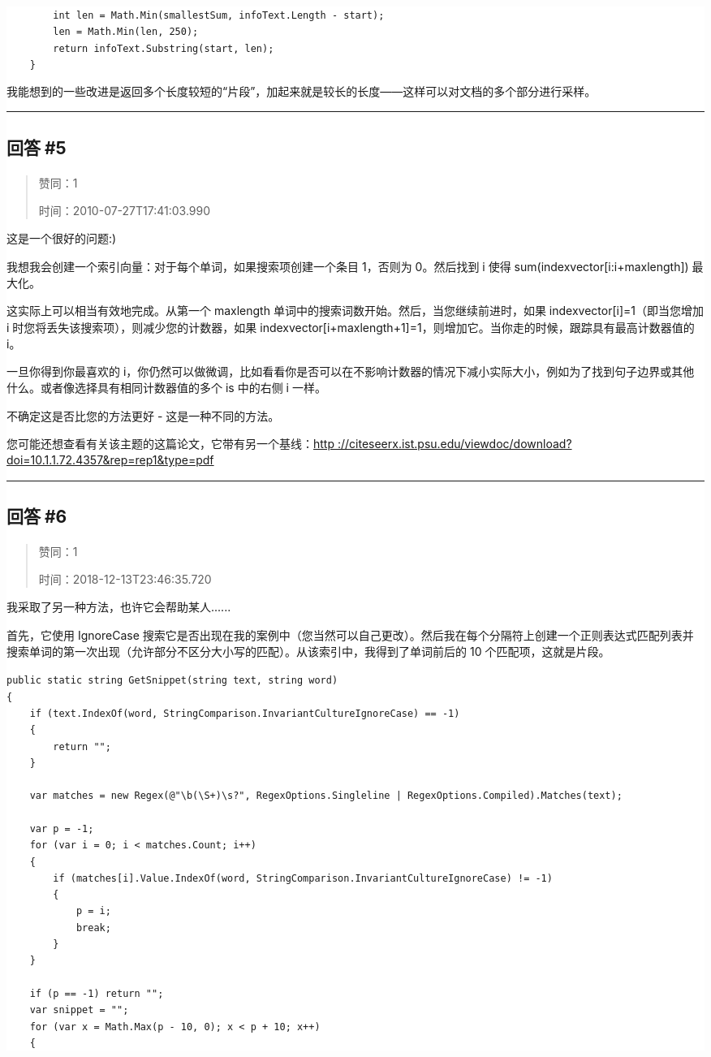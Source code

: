 ```
        int len = Math.Min(smallestSum, infoText.Length - start);
        len = Math.Min(len, 250);
        return infoText.Substring(start, len);
    } 
```

我能想到的一些改进是返回多个长度较短的“片段”，加起来就是较长的长度——这样可以对文档的多个部分进行采样。

* * *

## 回答 #5

> 赞同：1
> 
> 时间：2010-07-27T17:41:03.990

这是一个很好的问题:)

我想我会创建一个索引向量：对于每个单词，如果搜索项创建一个条目 1，否则为 0。然后找到 i 使得 sum(indexvector[i:i+maxlength]) 最大化。

这实际上可以相当有效地完成。从第一个 maxlength 单词中的搜索词数开始。然后，当您继续前进时，如果 indexvector[i]=1（即当您增加 i 时您将丢失该搜索项），则减少您的计数器，如果 indexvector[i+maxlength+1]=1，则增加它。当你走的时候，跟踪具有最高计数器值的 i。

一旦你得到你最喜欢的 i，你仍然可以做微调，比如看看你是否可以在不影响计数器的情况下减小实际大小，例如为了找到句子边界或其他什么。或者像选择具有相同计数器值的多个 is 中的右侧 i 一样。

不确定这是否比您的方法更好 - 这是一种不同的方法。

您可能还想查看有关该主题的这篇论文，它带有另一个基线：[http ://citeseerx.ist.psu.edu/viewdoc/download?doi=10.1.1.72.4357&rep=rep1&type=pdf](http://citeseerx.ist.psu.edu/viewdoc/download?doi=10.1.1.72.4357&rep=rep1&type=pdf)

* * *

## 回答 #6

> 赞同：1
> 
> 时间：2018-12-13T23:46:35.720

我采取了另一种方法，也许它会帮助某人......

首先，它使用 IgnoreCase 搜索它是否出现在我的案例中（您当然可以自己更改）。然后我在每个分隔符上创建一个正则表达式匹配列表并搜索单词的第一次出现（允许部分不区分大小写的匹配）。从该索引中，我得到了单词前后的 10 个匹配项，这就是片段。

```
public static string GetSnippet(string text, string word)
{
    if (text.IndexOf(word, StringComparison.InvariantCultureIgnoreCase) == -1)
    {
        return "";
    }

    var matches = new Regex(@"\b(\S+)\s?", RegexOptions.Singleline | RegexOptions.Compiled).Matches(text);

    var p = -1;
    for (var i = 0; i < matches.Count; i++)
    {
        if (matches[i].Value.IndexOf(word, StringComparison.InvariantCultureIgnoreCase) != -1)
        {
            p = i;
            break;
        }
    }

    if (p == -1) return "";
    var snippet = "";
    for (var x = Math.Max(p - 10, 0); x < p + 10; x++)
    {
```